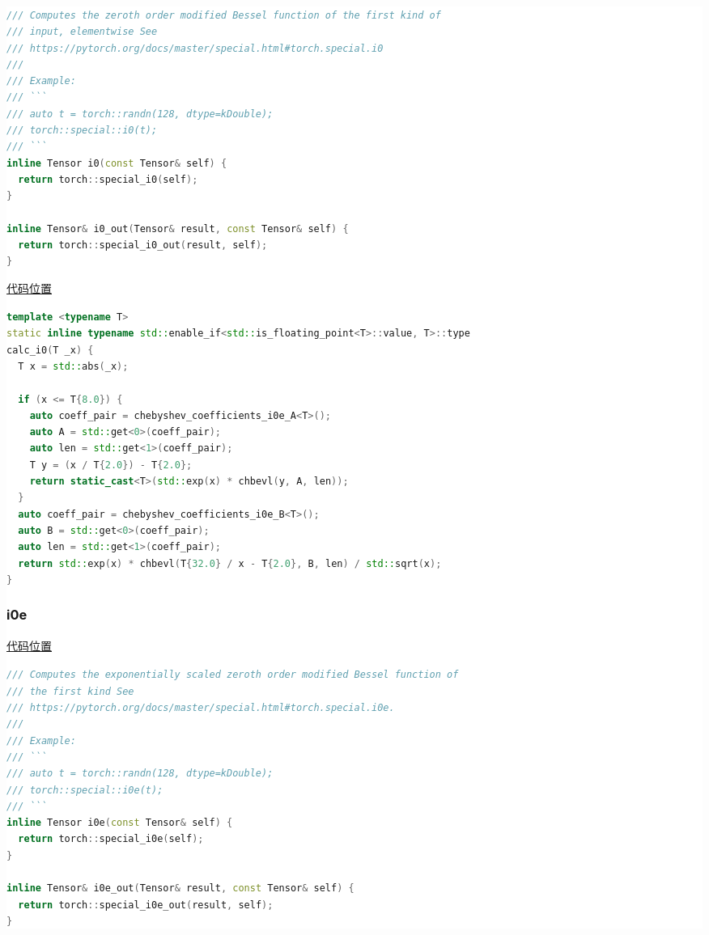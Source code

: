 ```cpp
/// Computes the zeroth order modified Bessel function of the first kind of
/// input, elementwise See
/// https://pytorch.org/docs/master/special.html#torch.special.i0
///
/// Example:
/// ```
/// auto t = torch::randn(128, dtype=kDouble);
/// torch::special::i0(t);
/// ```
inline Tensor i0(const Tensor& self) {
  return torch::special_i0(self);
}

inline Tensor& i0_out(Tensor& result, const Tensor& self) {
  return torch::special_i0_out(result, self);
}
```

[代码位置](https://github.com/pytorch/pytorch/blob/HEAD/aten/src/ATen/native/Math.h#L1458-L1474)

```cpp
template <typename T>
static inline typename std::enable_if<std::is_floating_point<T>::value, T>::type
calc_i0(T _x) {
  T x = std::abs(_x);

  if (x <= T{8.0}) {
    auto coeff_pair = chebyshev_coefficients_i0e_A<T>();
    auto A = std::get<0>(coeff_pair);
    auto len = std::get<1>(coeff_pair);
    T y = (x / T{2.0}) - T{2.0};
    return static_cast<T>(std::exp(x) * chbevl(y, A, len));
  }
  auto coeff_pair = chebyshev_coefficients_i0e_B<T>();
  auto B = std::get<0>(coeff_pair);
  auto len = std::get<1>(coeff_pair);
  return std::exp(x) * chbevl(T{32.0} / x - T{2.0}, B, len) / std::sqrt(x);
}
```

### i0e

[代码位置](https://github.com/pytorch/pytorch/blob/HEAD/torch/csrc/api/include/torch/special.h#L490-L505)

```cpp
/// Computes the exponentially scaled zeroth order modified Bessel function of
/// the first kind See
/// https://pytorch.org/docs/master/special.html#torch.special.i0e.
///
/// Example:
/// ```
/// auto t = torch::randn(128, dtype=kDouble);
/// torch::special::i0e(t);
/// ```
inline Tensor i0e(const Tensor& self) {
  return torch::special_i0e(self);
}

inline Tensor& i0e_out(Tensor& result, const Tensor& self) {
  return torch::special_i0e_out(result, self);
}
```
